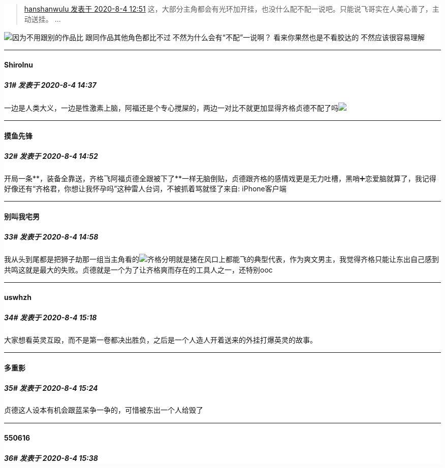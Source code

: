 
<blockquote><a href="httphttps://bbs.saraba1st.com/2b/forum.php?mod=redirect&amp;goto=findpost&amp;pid=48313869&amp;ptid=1953047" target="_blank">hanshanwulu 发表于 2020-8-4 12:51</a>
这，大部分主角都会有光环加开挂，也没什么配不配一说吧。只能说飞哥实在人美心善了，主动送挂。 ...</blockquote>
<img src="https://static.saraba1st.com/image/smiley/face2017/067.png" referrerpolicy="no-referrer">因为不用跟别的作品比 跟同作品其他角色都比不过 不然为什么会有“不配”一说啊？ 看来你果然也是不看胶达的 不然应该很容易理解


-----

####  ShiroInu  
##### 31#       发表于 2020-8-4 14:37


一边是人类大义，一边是性激素上脑，阿福还是个专心搅屎的，两边一对比不就更加显得齐格贞德不配了吗<img src="https://static.saraba1st.com/image/smiley/face2017/067.png" referrerpolicy="no-referrer">


-----

####  摸鱼先锋  
##### 32#       发表于 2020-8-4 14:52


开局一条**，装备全靠送，齐格飞阿福贞德全跟被下了**一样无脑倒贴，贞德跟齐格的感情戏更是无力吐槽，黑哨➕恋爱脑就算了，我记得好像还有“齐格君，你想让我怀孕吗”这种雷人台词，不被抓着骂就怪了来自: iPhone客户端


-----

####  别叫我宅男  
##### 33#       发表于 2020-8-4 14:58


我从头到尾都是把狮子劫那一组当主角看的<img src="https://static.saraba1st.com/image/smiley/face2017/067.png" referrerpolicy="no-referrer">齐格分明就是猪在风口上都能飞的典型代表，作为爽文男主，我觉得齐格只能让东出自己感到共鸣这就是最大的失败。贞德就是一个为了让齐格爽而存在的工具人之一，还特别ooc


-----

####  uswhzh  
##### 34#       发表于 2020-8-4 15:18


大家想看英灵互殴，而不是第一卷都决出胜负，之后是一个人造人开着送来的外挂打爆英灵的故事。


-----

####  多重影  
##### 35#       发表于 2020-8-4 15:24


贞德这人设本有机会跟蓝呆争一争的，可惜被东出一个人给毁了


-----

####  550616  
##### 36#       发表于 2020-8-4 15:38
